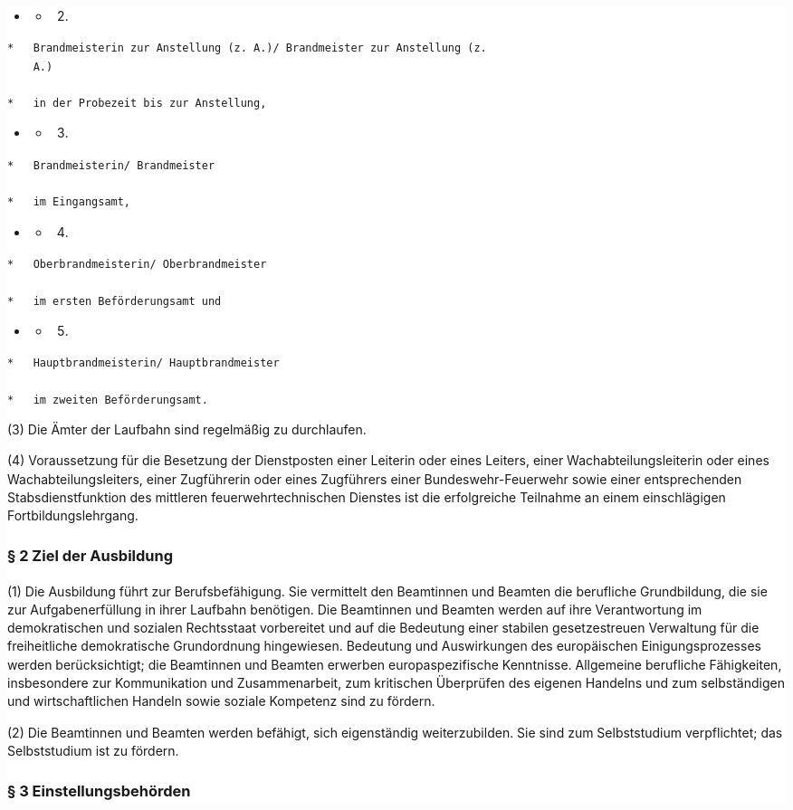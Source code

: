*    *   2.

    *   Brandmeisterin zur Anstellung (z. A.)/ Brandmeister zur Anstellung (z.
        A.)

    *   in der Probezeit bis zur Anstellung,


*    *   3.

    *   Brandmeisterin/ Brandmeister

    *   im Eingangsamt,


*    *   4.

    *   Oberbrandmeisterin/ Oberbrandmeister

    *   im ersten Beförderungsamt und


*    *   5.

    *   Hauptbrandmeisterin/ Hauptbrandmeister

    *   im zweiten Beförderungsamt.




(3) Die Ämter der Laufbahn sind regelmäßig zu durchlaufen.

(4) Voraussetzung für die Besetzung der Dienstposten einer Leiterin
oder eines Leiters, einer Wachabteilungsleiterin oder eines
Wachabteilungsleiters, einer Zugführerin oder eines Zugführers einer
Bundeswehr-Feuerwehr sowie einer entsprechenden Stabsdienstfunktion
des mittleren feuerwehrtechnischen Dienstes ist die erfolgreiche
Teilnahme an einem einschlägigen Fortbildungslehrgang.

### § 2 Ziel der Ausbildung

(1) Die Ausbildung führt zur Berufsbefähigung. Sie vermittelt den
Beamtinnen und Beamten die berufliche Grundbildung, die sie zur
Aufgabenerfüllung in ihrer Laufbahn benötigen. Die Beamtinnen und
Beamten werden auf ihre Verantwortung im demokratischen und sozialen
Rechtsstaat vorbereitet und auf die Bedeutung einer stabilen
gesetzestreuen Verwaltung für die freiheitliche demokratische
Grundordnung hingewiesen. Bedeutung und Auswirkungen des europäischen
Einigungsprozesses werden berücksichtigt; die Beamtinnen und Beamten
erwerben europaspezifische Kenntnisse. Allgemeine berufliche
Fähigkeiten, insbesondere zur Kommunikation und Zusammenarbeit, zum
kritischen Überprüfen des eigenen Handelns und zum selbständigen und
wirtschaftlichen Handeln sowie soziale Kompetenz sind zu fördern.

(2) Die Beamtinnen und Beamten werden befähigt, sich eigenständig
weiterzubilden. Sie sind zum Selbststudium verpflichtet; das
Selbststudium ist zu fördern.

### § 3 Einstellungsbehörden
